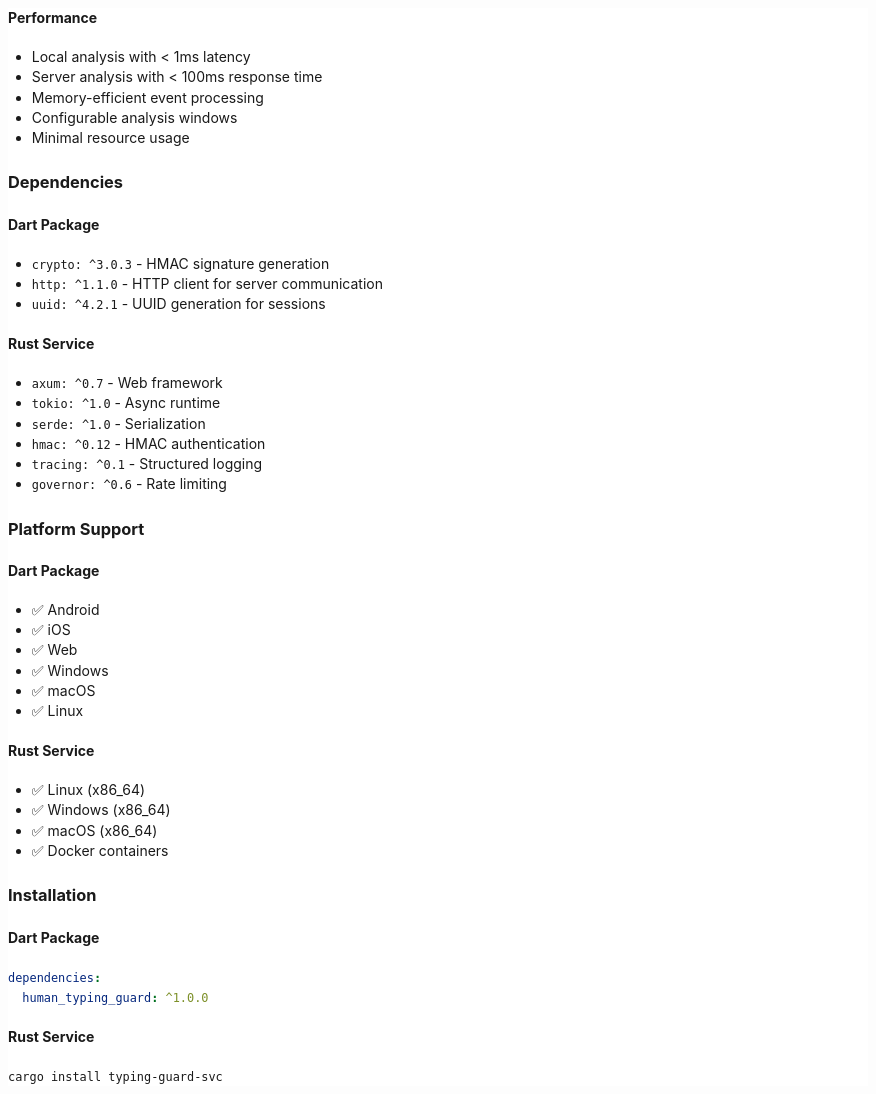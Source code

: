#### Performance
- Local analysis with < 1ms latency
- Server analysis with < 100ms response time
- Memory-efficient event processing
- Configurable analysis windows
- Minimal resource usage

### Dependencies

#### Dart Package
- `crypto: ^3.0.3` - HMAC signature generation
- `http: ^1.1.0` - HTTP client for server communication
- `uuid: ^4.2.1` - UUID generation for sessions

#### Rust Service
- `axum: ^0.7` - Web framework
- `tokio: ^1.0` - Async runtime
- `serde: ^1.0` - Serialization
- `hmac: ^0.12` - HMAC authentication
- `tracing: ^0.1` - Structured logging
- `governor: ^0.6` - Rate limiting

### Platform Support

#### Dart Package
- ✅ Android
- ✅ iOS
- ✅ Web
- ✅ Windows
- ✅ macOS
- ✅ Linux

#### Rust Service
- ✅ Linux (x86_64)
- ✅ Windows (x86_64)
- ✅ macOS (x86_64)
- ✅ Docker containers

### Installation

#### Dart Package
```yaml
dependencies:
  human_typing_guard: ^1.0.0
```

#### Rust Service
```bash
cargo install typing-guard-svc
```
